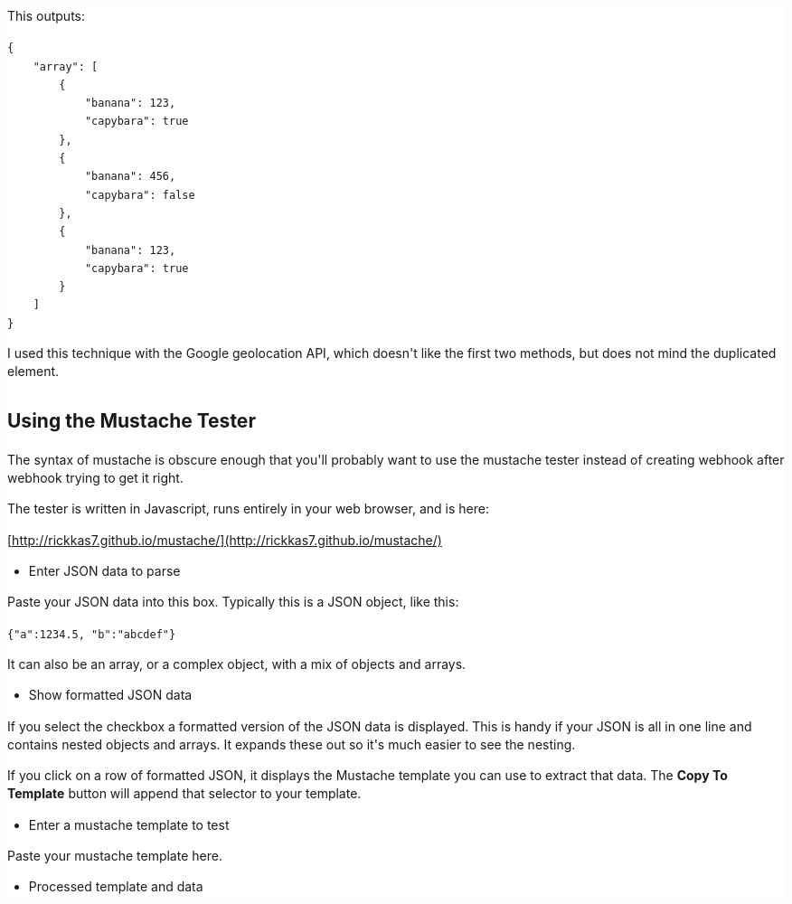 
This outputs:

```
{
    "array": [
        {
            "banana": 123,
            "capybara": true
        },
        {
            "banana": 456,
            "capybara": false
        },
        {
            "banana": 123,
            "capybara": true
        }
    ]
}
```

I used this technique with the Google geolocation API, which doesn't like the first two methods, but does not mind the duplicated element.

## Using the Mustache Tester

The syntax of mustache is obscure enough that you'll probably want to use the mustache tester instead of creating webhook after webhook trying to get it right. 

The tester is written in Javascript, runs entirely in your web browser, and is here:

[http://rickkas7.github.io/mustache/](http://rickkas7.github.io/mustache/)

- Enter JSON data to parse

Paste your JSON data into this box. Typically this is a JSON object, like this:

```
{"a":1234.5, "b":"abcdef"}
```

It can also be an array, or a complex object, with a mix of objects and arrays.

- Show formatted JSON data

If you select the checkbox a formatted version of the JSON data is displayed. This is handy if your JSON is all in one line and contains nested objects and arrays. It expands these out so it's much easier to see the nesting.

If you click on a row of formatted JSON, it displays the Mustache template you can use to extract that data. The **Copy To Template** button will append that selector to your template.

- Enter a mustache template to test

Paste your mustache template here. 

- Processed template and data
